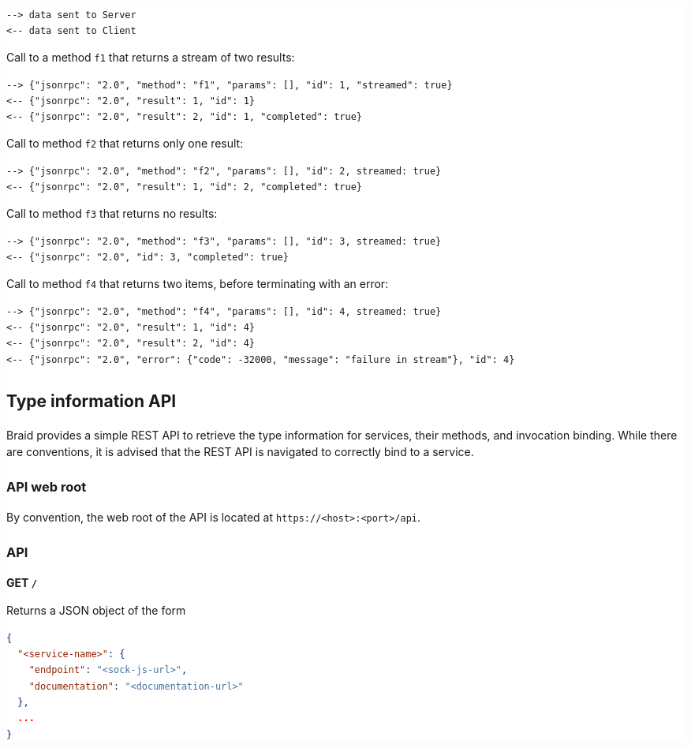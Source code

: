 ```
--> data sent to Server
<-- data sent to Client
```
 
Call to a method `f1` that returns a stream of two results:

```
--> {"jsonrpc": "2.0", "method": "f1", "params": [], "id": 1, "streamed": true}
<-- {"jsonrpc": "2.0", "result": 1, "id": 1}
<-- {"jsonrpc": "2.0", "result": 2, "id": 1, "completed": true}
```

Call to method `f2` that returns only one result:

```
--> {"jsonrpc": "2.0", "method": "f2", "params": [], "id": 2, streamed: true}
<-- {"jsonrpc": "2.0", "result": 1, "id": 2, "completed": true}
```

Call to method `f3` that returns no results:

```
--> {"jsonrpc": "2.0", "method": "f3", "params": [], "id": 3, streamed: true}
<-- {"jsonrpc": "2.0", "id": 3, "completed": true}
```

Call to method `f4` that returns two items, before terminating with an error:

```
--> {"jsonrpc": "2.0", "method": "f4", "params": [], "id": 4, streamed: true}
<-- {"jsonrpc": "2.0", "result": 1, "id": 4}
<-- {"jsonrpc": "2.0", "result": 2, "id": 4}
<-- {"jsonrpc": "2.0", "error": {"code": -32000, "message": "failure in stream"}, "id": 4}
```

## Type information API

Braid provides a simple REST API to retrieve the type information for services, their methods, and invocation binding.
While there are conventions, it is advised that the REST API is navigated to correctly bind to a service.

### API web root

By convention, the web root of the API is located at `https://<host>:<port>/api`.

### API

**GET `/`**

Returns a JSON object of the form

```json
{ 
  "<service-name>": {
    "endpoint": "<sock-js-url>",
    "documentation": "<documentation-url>"
  },
  ...
}
```
